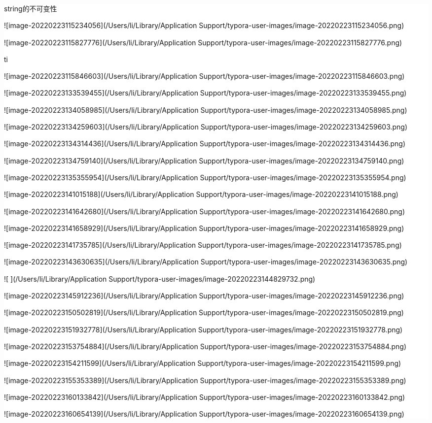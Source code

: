 string的不可变性

![image-20220223115234056](/Users/li/Library/Application Support/typora-user-images/image-20220223115234056.png)

![image-20220223115827776](/Users/li/Library/Application Support/typora-user-images/image-20220223115827776.png)

ti

![image-20220223115846603](/Users/li/Library/Application Support/typora-user-images/image-20220223115846603.png)

![image-20220223133539455](/Users/li/Library/Application Support/typora-user-images/image-20220223133539455.png)

![image-20220223134058985](/Users/li/Library/Application Support/typora-user-images/image-20220223134058985.png)

![image-20220223134259603](/Users/li/Library/Application Support/typora-user-images/image-20220223134259603.png)

![image-20220223134314436](/Users/li/Library/Application Support/typora-user-images/image-20220223134314436.png)

![image-20220223134759140](/Users/li/Library/Application Support/typora-user-images/image-20220223134759140.png)

![image-20220223135355954](/Users/li/Library/Application Support/typora-user-images/image-20220223135355954.png)

![image-20220223141015188](/Users/li/Library/Application Support/typora-user-images/image-20220223141015188.png)

![image-20220223141642680](/Users/li/Library/Application Support/typora-user-images/image-20220223141642680.png)

![image-20220223141658929](/Users/li/Library/Application Support/typora-user-images/image-20220223141658929.png)

![image-20220223141735785](/Users/li/Library/Application Support/typora-user-images/image-20220223141735785.png)

![image-20220223143630635](/Users/li/Library/Application Support/typora-user-images/image-20220223143630635.png)

![ ](/Users/li/Library/Application Support/typora-user-images/image-20220223144829732.png)

![image-20220223145912236](/Users/li/Library/Application Support/typora-user-images/image-20220223145912236.png)  

![image-20220223150502819](/Users/li/Library/Application Support/typora-user-images/image-20220223150502819.png)

![image-20220223151932778](/Users/li/Library/Application Support/typora-user-images/image-20220223151932778.png)

![image-20220223153754884](/Users/li/Library/Application Support/typora-user-images/image-20220223153754884.png)

![image-20220223154211599](/Users/li/Library/Application Support/typora-user-images/image-20220223154211599.png)

![image-20220223155353389](/Users/li/Library/Application Support/typora-user-images/image-20220223155353389.png)

![image-20220223160133842](/Users/li/Library/Application Support/typora-user-images/image-20220223160133842.png)

![image-20220223160654139](/Users/li/Library/Application Support/typora-user-images/image-20220223160654139.png)
